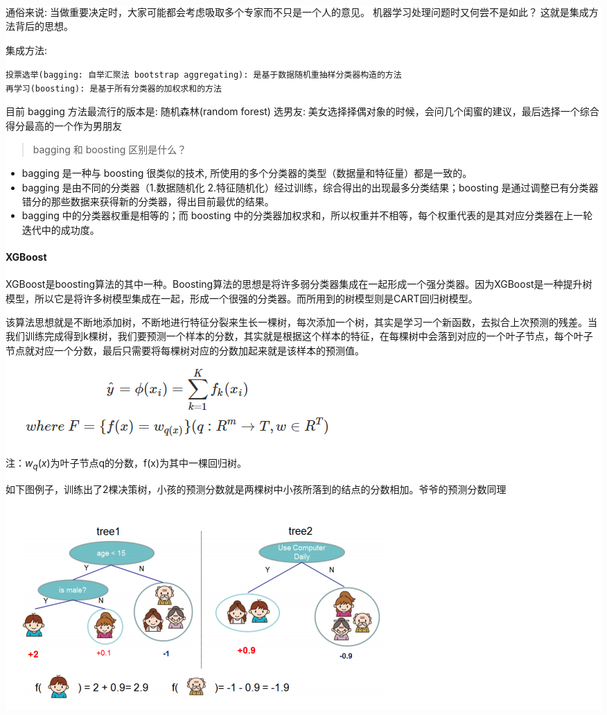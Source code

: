 
通俗来说: 当做重要决定时，大家可能都会考虑吸取多个专家而不只是一个人的意见。 机器学习处理问题时又何尝不是如此？ 这就是集成方法背后的思想。

集成方法:

    投票选举(bagging: 自举汇聚法 bootstrap aggregating): 是基于数据随机重抽样分类器构造的方法
    再学习(boosting): 是基于所有分类器的加权求和的方法

目前 bagging 方法最流行的版本是: 随机森林(random forest)
选男友: 美女选择择偶对象的时候，会问几个闺蜜的建议，最后选择一个综合得分最高的一个作为男朋友




> bagging 和 boosting 区别是什么？

- bagging 是一种与 boosting 很类似的技术, 所使用的多个分类器的类型（数据量和特征量）都是一致的。
- bagging 是由不同的分类器（1.数据随机化 2.特征随机化）经过训练，综合得出的出现最多分类结果；boosting 是通过调整已有分类器错分的那些数据来获得新的分类器，得出目前最优的结果。
- bagging 中的分类器权重是相等的；而 boosting 中的分类器加权求和，所以权重并不相等，每个权重代表的是其对应分类器在上一轮迭代中的成功度。



#### XGBoost

XGBoost是boosting算法的其中一种。Boosting算法的思想是将许多弱分类器集成在一起形成一个强分类器。因为XGBoost是一种提升树模型，所以它是将许多树模型集成在一起，形成一个很强的分类器。而所用到的树模型则是CART回归树模型。


该算法思想就是不断地添加树，不断地进行特征分裂来生长一棵树，每次添加一个树，其实是学习一个新函数，去拟合上次预测的残差。当我们训练完成得到k棵树，我们要预测一个样本的分数，其实就是根据这个样本的特征，在每棵树中会落到对应的一个叶子节点，每个叶子节点就对应一个分数，最后只需要将每棵树对应的分数加起来就是该样本的预测值。

![](./imgs/3afd6c5d08156f58a87a8d85d4ef93cf.png)

注：$w_q(x)$为叶子节点q的分数，f(x)为其中一棵回归树。

如下图例子，训练出了2棵决策树，小孩的预测分数就是两棵树中小孩所落到的结点的分数相加。爷爷的预测分数同理

![](./imgs/799404348eec38fffee608686df22537.png)
